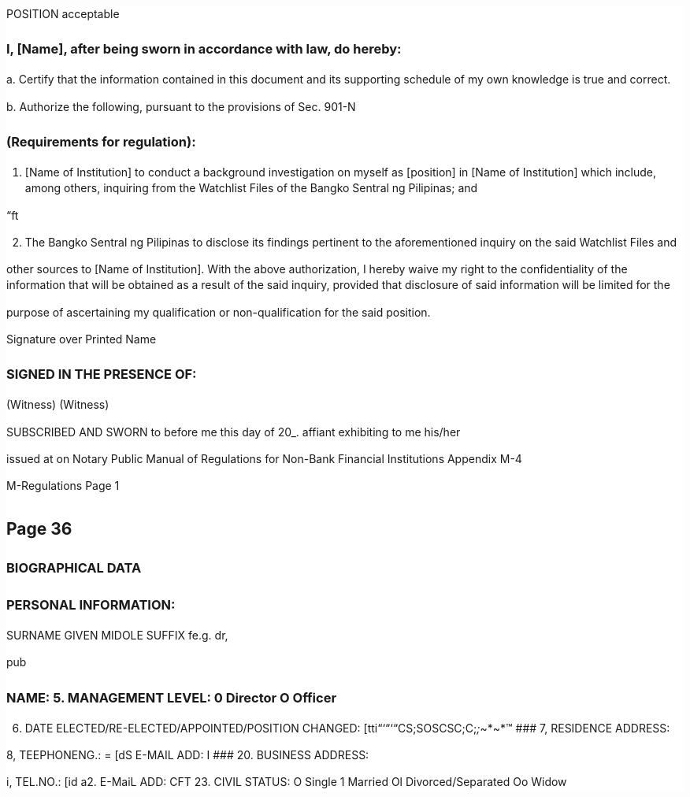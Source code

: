 POSITION acceptable

### I, [Name], after being sworn in accordance with law, do hereby:

a. Certify that the information contained in this document and its supporting schedule of my own knowledge is true and correct.

b. Authorize the following, pursuant to the provisions of Sec. 901-N

### (Requirements for regulation):

1. [Name of Institution] to conduct a background investigation on myself as [position] in [Name of Institution] which include, among others, inquiring from the Watchlist Files of the Bangko Sentral ng Pilipinas; and

“ft

2. The Bangko Sentral ng Pilipinas to disclose its findings pertinent to the aforementioned inquiry on the said Watchlist Files and

other sources to [Name of Institution]. With the above authorization, I hereby waive my right to the confidentiality of the information that will be obtained as a result of the said inquiry, provided that disclosure of said information will be limited for the

purpose of ascertaining my qualification or non-qualification for the said position.

Signature over Printed Name

### SIGNED IN THE PRESENCE OF:

(Witness) (Witness)

SUBSCRIBED AND SWORN to before me this day of 20_. affiant exhibiting to me his/her

issued at on Notary Public Manual of Regulations for Non-Bank Financial Institutions Appendix M-4

M-Regulations Page 1

## Page 36

### BIOGRAPHICAL DATA

### PERSONAL INFORMATION:

SURNAME GIVEN MIDOLE SUFFIX fe.g. dr,

pub

### NAME: 5. MANAGEMENT LEVEL: 0 Director O Officer

6. DATE ELECTED/RE-ELECTED/APPOINTED/POSITION CHANGED: [tti“‘“‘“CS;SOSCSC;C;*;*~*~*™ ### 7, RESIDENCE ADDRESS:

8, TEEPHONENG.: = [dS E-MAIL ADD: I ### 20. BUSINESS ADDRESS:

i, TEL.NO.: [id a2. E-MaiL ADD: CFT 23. CIVIL STATUS: O Single 1 Married Ol Divorced/Separated Oo Widow

